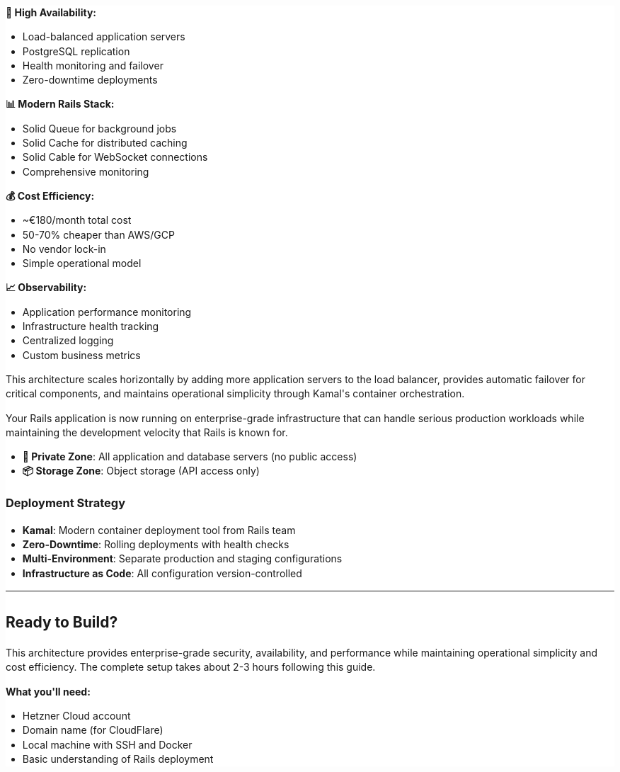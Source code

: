 **🚀 High Availability:**
- Load-balanced application servers
- PostgreSQL replication
- Health monitoring and failover
- Zero-downtime deployments

**📊 Modern Rails Stack:**
- Solid Queue for background jobs
- Solid Cache for distributed caching
- Solid Cable for WebSocket connections
- Comprehensive monitoring

**💰 Cost Efficiency:**
- ~€180/month total cost
- 50-70% cheaper than AWS/GCP
- No vendor lock-in
- Simple operational model

**📈 Observability:**
- Application performance monitoring
- Infrastructure health tracking
- Centralized logging
- Custom business metrics

This architecture scales horizontally by adding more application servers to the load balancer, provides automatic failover for critical components, and maintains operational simplicity through Kamal's container orchestration.

Your Rails application is now running on enterprise-grade infrastructure that can handle serious production workloads while maintaining the development velocity that Rails is known for.
- **🏰 Private Zone**: All application and database servers (no public access)
- **📦 Storage Zone**: Object storage (API access only)

### Deployment Strategy

- **Kamal**: Modern container deployment tool from Rails team
- **Zero-Downtime**: Rolling deployments with health checks
- **Multi-Environment**: Separate production and staging configurations
- **Infrastructure as Code**: All configuration version-controlled

---

## Ready to Build?

This architecture provides enterprise-grade security, availability, and performance while maintaining operational simplicity and cost efficiency. The complete setup takes about 2-3 hours following this guide.

**What you'll need:**
- Hetzner Cloud account
- Domain name (for CloudFlare)
- Local machine with SSH and Docker
- Basic understanding of Rails deployment
